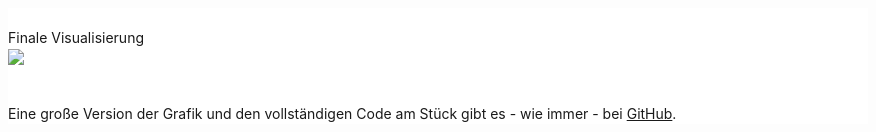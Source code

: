 <br>
<div class="card mx-auto" style="width: 75%;">
<div class="card-header">
    Finale Visualisierung
</div>
<img class="card-img-top" src="https://github.com/s01ren/ttbw/raw/master/plots/Bevoelkerungsdichte.png">
</div>
<br>

Eine große Version der Grafik und den vollständigen Code am Stück gibt es - wie immer - bei [GitHub](https://github.com/s01ren/ttbw). 